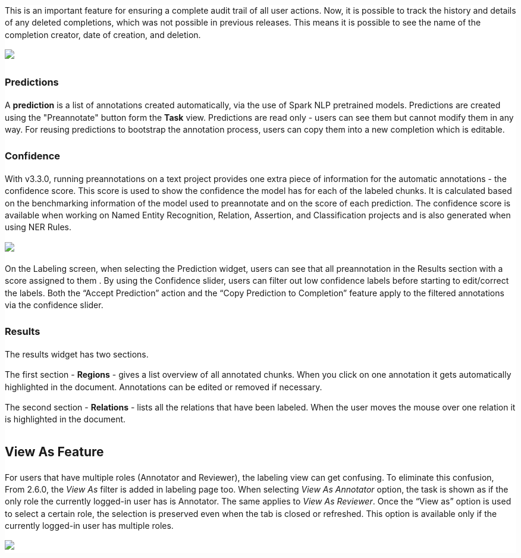 This is an important feature for ensuring a complete audit trail of all user actions. Now, it is possible to track the history and details of any deleted completions, which was not possible in previous releases. This means it is possible to see the name of the completion creator, date of creation, and deletion.

<img class="image image__shadow" src="/assets/images/annotation_lab/history.png" style="width:60%;"/>

### Predictions
A **prediction** is a list of annotations created automatically, via the use of Spark NLP pretrained models. Predictions are created using the "Preannotate" button form the **Task** view. Predictions are read only - users can see them but cannot modify them in any way. 
For reusing predictions to bootstrap the annotation process, users can copy them into a new completion which is editable. 

### Confidence
With v3.3.0, running preannotations on a text project provides one extra piece of information for the automatic annotations - the confidence score. This score is used to show the confidence the model has for each of the labeled chunks. It is calculated based on the benchmarking information of the model used to preannotate and on the score of each prediction. The confidence score is available when working on Named Entity Recognition, Relation, Assertion, and Classification projects and is also generated when using NER Rules.

<img class="image image__shadow" src="/assets/images/annotation_lab/confidence.png" style="width:100%;"/>

On the Labeling screen, when selecting the Prediction widget, users can see that all preannotation in the Results section with a score assigned to them . By using the Confidence slider, users can filter out low confidence labels before starting to edit/correct the labels. Both the “Accept Prediction” action and the “Copy Prediction to Completion” feature apply to the filtered annotations via the confidence slider.


### Results
The results widget has two sections. 

The first section - **Regions** - gives a list overview of all annotated chunks. When you click on one annotation it gets automatically highlighted in the document. Annotations can be edited or removed if necessary.

The second section - **Relations** - lists all the relations that have been labeled. When the user moves the mouse over one relation it is highlighted in the document. 

## View As Feature

For users that have multiple roles (Annotator and Reviewer), the labeling view can get confusing. To eliminate this confusion, From 2.6.0, the *View As* filter is added in labeling page too. When selecting *View As Annotator* option, the task is shown as if the only role the currently logged-in user has is Annotator. The same applies to *View As Reviewer*. Once the “View as” option is used to select a certain role, the selection is preserved even when the tab is closed or refreshed. This option is available only if the currently logged-in user has multiple roles. 

<img class="image image__shadow" src="/assets/images/annotation_lab/2.6.0/view_as_labeling.png" style="width:100%;"/>
